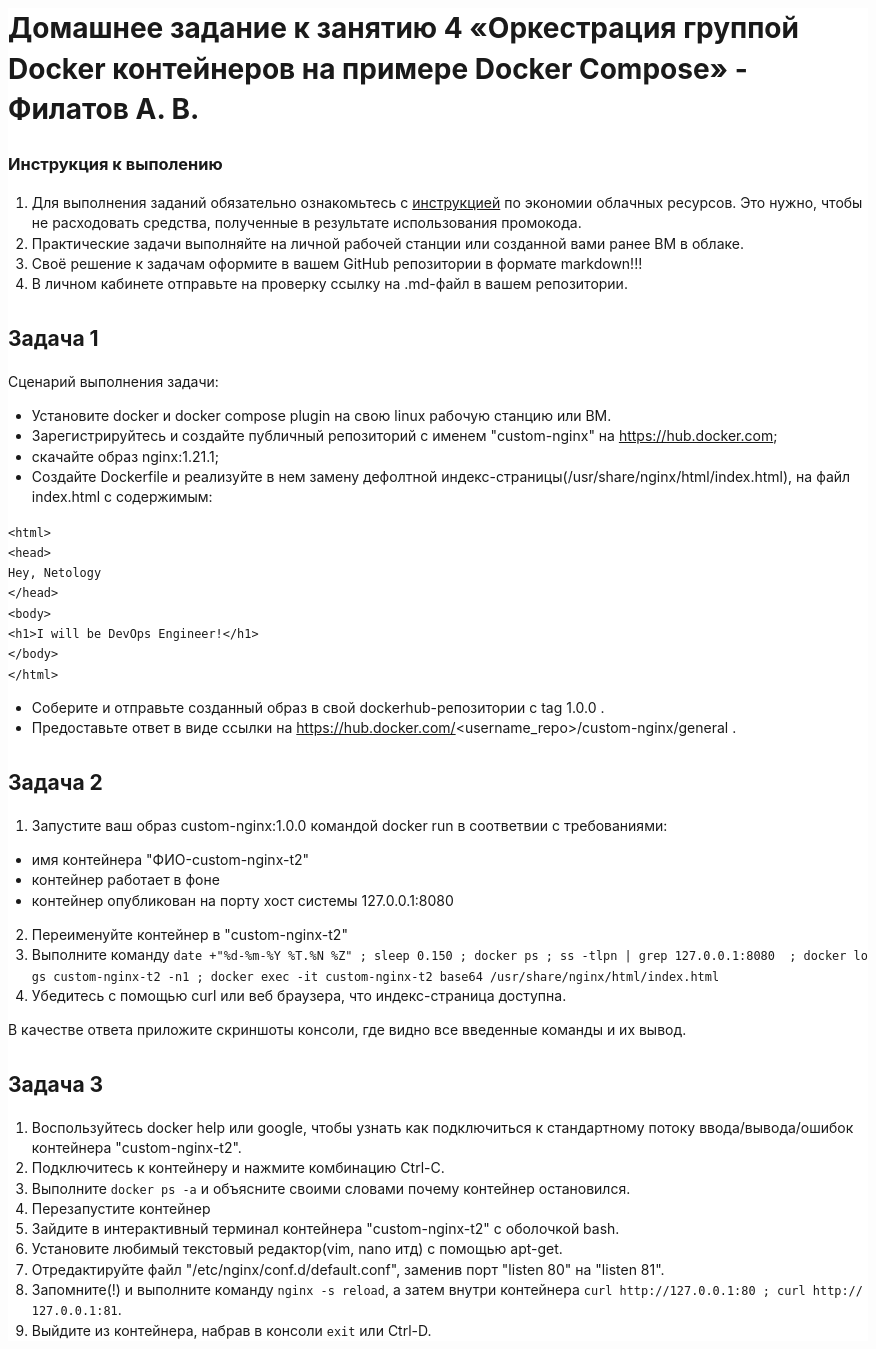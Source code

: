 
# Домашнее задание к занятию 4 «Оркестрация группой Docker контейнеров на примере Docker Compose» - Филатов А. В.

### Инструкция к выполению

1. Для выполнения заданий обязательно ознакомьтесь с [инструкцией](https://github.com/netology-code/devops-materials/blob/master/cloudwork.MD) по экономии облачных ресурсов. Это нужно, чтобы не расходовать средства, полученные в результате использования промокода.
2. Практические задачи выполняйте на личной рабочей станции или созданной вами ранее ВМ в облаке.
3. Своё решение к задачам оформите в вашем GitHub репозитории в формате markdown!!!
4. В личном кабинете отправьте на проверку ссылку на .md-файл в вашем репозитории.

## Задача 1

Сценарий выполнения задачи:
- Установите docker и docker compose plugin на свою linux рабочую станцию или ВМ.
- Зарегистрируйтесь и создайте публичный репозиторий  с именем "custom-nginx" на https://hub.docker.com;
- скачайте образ nginx:1.21.1;
- Создайте Dockerfile и реализуйте в нем замену дефолтной индекс-страницы(/usr/share/nginx/html/index.html), на файл index.html с содержимым:
```
<html>
<head>
Hey, Netology
</head>
<body>
<h1>I will be DevOps Engineer!</h1>
</body>
</html>
```
- Соберите и отправьте созданный образ в свой dockerhub-репозитории c tag 1.0.0 . 
- Предоставьте ответ в виде ссылки на https://hub.docker.com/<username_repo>/custom-nginx/general .

## Задача 2
1. Запустите ваш образ custom-nginx:1.0.0 командой docker run в соответвии с требованиями:
- имя контейнера "ФИО-custom-nginx-t2"
- контейнер работает в фоне
- контейнер опубликован на порту хост системы 127.0.0.1:8080
2. Переименуйте контейнер в "custom-nginx-t2"
3. Выполните команду ```date +"%d-%m-%Y %T.%N %Z" ; sleep 0.150 ; docker ps ; ss -tlpn | grep 127.0.0.1:8080  ; docker logs custom-nginx-t2 -n1 ; docker exec -it custom-nginx-t2 base64 /usr/share/nginx/html/index.html```
4. Убедитесь с помощью curl или веб браузера, что индекс-страница доступна.

В качестве ответа приложите скриншоты консоли, где видно все введенные команды и их вывод.


## Задача 3
1. Воспользуйтесь docker help или google, чтобы узнать как подключиться к стандартному потоку ввода/вывода/ошибок контейнера "custom-nginx-t2".
2. Подключитесь к контейнеру и нажмите комбинацию Ctrl-C.
3. Выполните ```docker ps -a``` и объясните своими словами почему контейнер остановился.
4. Перезапустите контейнер
5. Зайдите в интерактивный терминал контейнера "custom-nginx-t2" с оболочкой bash.
6. Установите любимый текстовый редактор(vim, nano итд) с помощью apt-get.
7. Отредактируйте файл "/etc/nginx/conf.d/default.conf", заменив порт "listen 80" на "listen 81".
8. Запомните(!) и выполните команду ```nginx -s reload```, а затем внутри контейнера ```curl http://127.0.0.1:80 ; curl http://127.0.0.1:81```.
9. Выйдите из контейнера, набрав в консоли  ```exit``` или Ctrl-D.